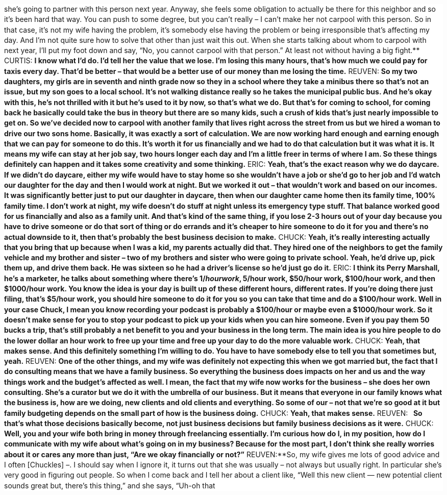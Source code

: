 she’s going to partner with this person next year. Anyway, she feels some obligation to actually be there for this neighbor and so it’s been hard that way. You can push to some degree, but you can’t really – I can’t make her not carpool with this person. So in that case, it’s not my wife having the problem, it’s somebody else having the problem or being irresponsible that’s affecting my day. And I’m not quite sure how to solve that other than just wait this out. When she starts talking about whom to carpool with next year, I’ll put my foot down and say, “No, you cannot carpool with that person.” At least not without having a big fight.** CURTIS: **I know what I’d do. I’d tell her the value that we lose. I’m losing this many hours, that’s how much we could pay for taxis every day. That’d be better – that would be a better use of our money than me losing the time.** REUVEN: **So my two daughters, my girls are in seventh and ninth grade now so they in a school where they take a minibus there so that’s not an issue, but my son goes to a local school. It’s not walking distance really so he takes the municipal public bus. And he’s okay with this, he’s not thrilled with it but he’s used to it by now, so that’s what we do. But that’s for coming to school, for coming back he basically could take the bus in theory but there are so many kids, such a crush of kids that’s just nearly impossible to get on. So we’ve decided now to carpool with another family that lives right across the street from us but we hired a woman to drive our two sons home. Basically, it was exactly a sort of calculation. We are now working hard enough and earning enough that we can pay for someone to do this. It’s worth it for us financially and we had to do that calculation but it was what it is. It means my wife can stay at her job say, two hours longer each day and I’m a little freer in terms of where I am. So these things definitely can happen and it takes some creativity and some thinking.** ERIC: **Yeah, that’s the exact reason why we do daycare. If we didn’t do daycare, either my wife would have to stay home so she wouldn’t have a job or she’d go to her job and I’d watch our daughter for the day and then I would work at night. But we worked it out – that wouldn’t work and based on our incomes. It was significantly better just to put our daughter in daycare, then when our daughter came home then its family time, 100% family time. I don’t work at night, my wife doesn’t do stuff at night unless its emergency type stuff. That balance worked good for us financially and also as a family unit. And that’s kind of the same thing, if you lose 2-3 hours out of your day because you have to drive someone or do that sort of thing or do errands and it’s cheaper to hire someone to do it for you and there’s no actual downside to it, then that’s probably the best business decision to make.** CHUCK: **Yeah, it’s really interesting actually that you bring that up because when I was a kid, my parents actually did that. They hired one of the neighbors to get the family vehicle and my brother and sister – two of my brothers and sister who were going to private school. Yeah, he’d drive up, pick them up, and drive them back. He was sixteen so he had a driver’s license so he’d just go do it.** ERIC: **I think its Perry Marshall, he’s a marketer, he talks about something where there’s $1/hour work, 5$/hour work, $50/hour work, $100/hour work, and then $1000/hour work. You know the idea is your day is built up of these different hours, different rates. If you’re doing there just filing, that’s $5/hour work, you should hire someone to do it for you so you can take that time and do a $100/hour work. Well in your case Chuck, I mean you know recording your podcast is probably a $100/hour or maybe even a \$1000/hour work. So it doesn’t make sense for you to stop your podcast to pick up your kids when you can hire someone. Even if you pay them 50 bucks a trip, that’s still probably a net benefit to you and your business in the long term. The main idea is you hire people to do the lower dollar an hour work to free up your time and free up your day to do the more valuable work.** CHUCK: **Yeah, that makes sense. And this definitely something I’m willing to do. You have to have somebody else to tell you that sometimes but, yeah.** REUVEN: **One of the other things, and my wife was definitely not expecting this when we got married but, the fact that I do consulting means that we have a family business. So everything the business does impacts on her and us and the way things work and the budget’s affected as well. I mean, the fact that my wife now works for the business – she does her own consulting. She’s a curator but we do it with the umbrella of our business. But it means that everyone in our family knows what the business is, how are we doing, new clients and old clients and everything. So some of our – not that we’re so good at it but family budgeting depends on the small part of how is the business doing.** CHUCK: **Yeah, that makes sense.** REUVEN: **&nbsp; So that’s what those decisions basically become, not just business decisions but family business decisions as it were.** CHUCK: **Well, you and your wife both bring in money through freelancing essentially. I’m curious how do I, in my position, how do I communicate with my wife about what’s going on in my business? Because for the most part, I don’t think she really worries about it or cares any more than just, “Are we okay financially or not?”** REUVEN:**So, my wife gives me lots of good advice and I often [Chuckles] –. I should say when I ignore it, it turns out that she was usually – not always but usually right. In particular she’s very good in figuring out people. So when I come back and I tell her about a client like, “Well this new client — new potential client sounds great but, there’s this thing,” and she says, “Uh-oh that